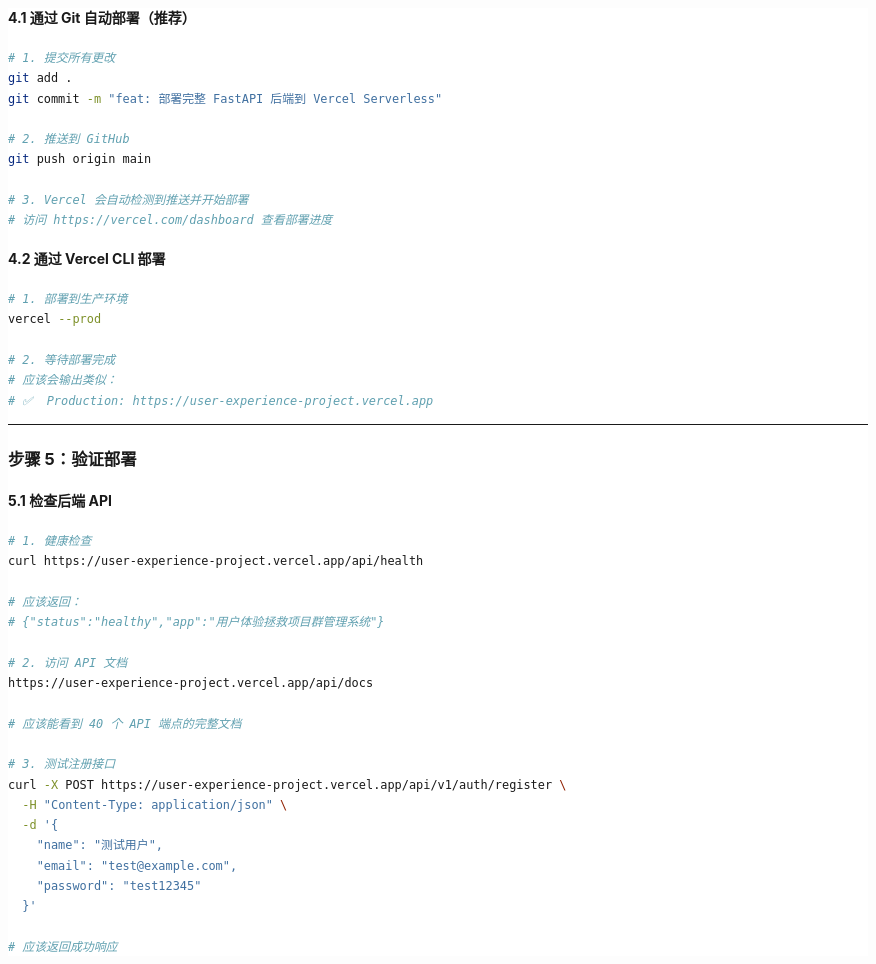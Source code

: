 #### 4.1 通过 Git 自动部署（推荐）

```bash
# 1. 提交所有更改
git add .
git commit -m "feat: 部署完整 FastAPI 后端到 Vercel Serverless"

# 2. 推送到 GitHub
git push origin main

# 3. Vercel 会自动检测到推送并开始部署
# 访问 https://vercel.com/dashboard 查看部署进度
```

#### 4.2 通过 Vercel CLI 部署

```bash
# 1. 部署到生产环境
vercel --prod

# 2. 等待部署完成
# 应该会输出类似：
# ✅  Production: https://user-experience-project.vercel.app
```

---

### 步骤 5：验证部署

#### 5.1 检查后端 API

```bash
# 1. 健康检查
curl https://user-experience-project.vercel.app/api/health

# 应该返回：
# {"status":"healthy","app":"用户体验拯救项目群管理系统"}

# 2. 访问 API 文档
https://user-experience-project.vercel.app/api/docs

# 应该能看到 40 个 API 端点的完整文档

# 3. 测试注册接口
curl -X POST https://user-experience-project.vercel.app/api/v1/auth/register \
  -H "Content-Type: application/json" \
  -d '{
    "name": "测试用户",
    "email": "test@example.com",
    "password": "test12345"
  }'

# 应该返回成功响应
```

